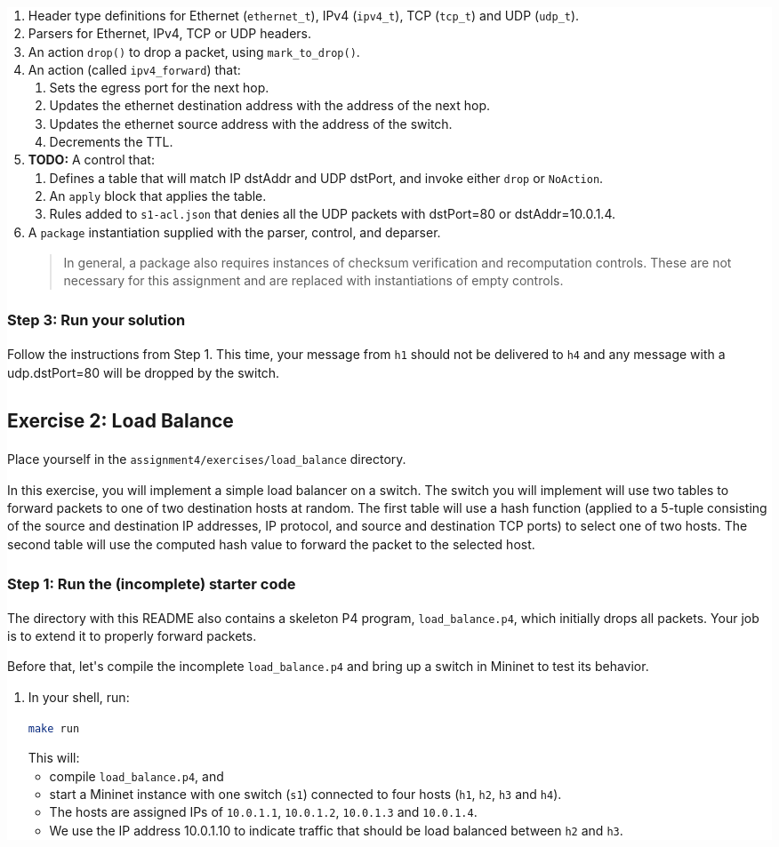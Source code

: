 1. Header type definitions for Ethernet (`ethernet_t`), IPv4 (`ipv4_t`), TCP (`tcp_t`) and UDP (`udp_t`).
2. Parsers for Ethernet, IPv4, TCP or UDP headers.
3. An action `drop()` to drop a packet, using `mark_to_drop()`.
4. An action (called `ipv4_forward`) that:
	1. Sets the egress port for the next hop.
	2. Updates the ethernet destination address with the address of the next hop.
	3. Updates the ethernet source address with the address of the switch.
	4. Decrements the TTL.
5. **TODO:** A control that:
    1. Defines a table that will match IP dstAddr and UDP dstPort, and
       invoke either `drop` or `NoAction`.
    2. An `apply` block that applies the table.
    3. Rules added to `s1-acl.json` that denies all the UDP packets with dstPort=80 or dstAddr=10.0.1.4.  
6. A `package` instantiation supplied with the parser, control, and deparser.
    > In general, a package also requires instances of checksum verification
    > and recomputation controls. These are not necessary for this assignment
    > and are replaced with instantiations of empty controls.

### Step 3: Run your solution

Follow the instructions from Step 1. This time, your message from
`h1` should not be delivered to `h4` and any message with a udp.dstPort=80 will be dropped by the switch.

## Exercise 2: Load Balance

Place yourself in the `assignment4/exercises/load_balance` directory.

In this exercise, you will implement a simple load balancer on
a switch. The switch you
will implement will use two tables to forward packets to one of two
destination hosts at random. The first table will use a hash function
(applied to a 5-tuple consisting of the source and destination IP
addresses, IP protocol, and source and destination TCP ports) to
select one of two hosts. The second table will use the computed hash
value to forward the packet to the selected host.

### Step 1: Run the (incomplete) starter code

The directory with this README also contains a skeleton P4 program,
`load_balance.p4`, which initially drops all packets.  Your job is to extend it to properly forward packets.

Before that, let's compile the incomplete `load_balance.p4` and bring
up a switch in Mininet to test its behavior.

1. In your shell, run:
   ```bash
   make run
   ```   
   This will:
   * compile `load_balance.p4`, and
   * start a Mininet instance with one switch (`s1`) connected to four hosts (`h1`, `h2`, `h3` and `h4`).
   * The hosts are assigned IPs of `10.0.1.1`, `10.0.1.2`, `10.0.1.3` and `10.0.1.4`.  
   * We use the IP address 10.0.1.10 to indicate traffic that should be
     load balanced between `h2` and `h3`.

